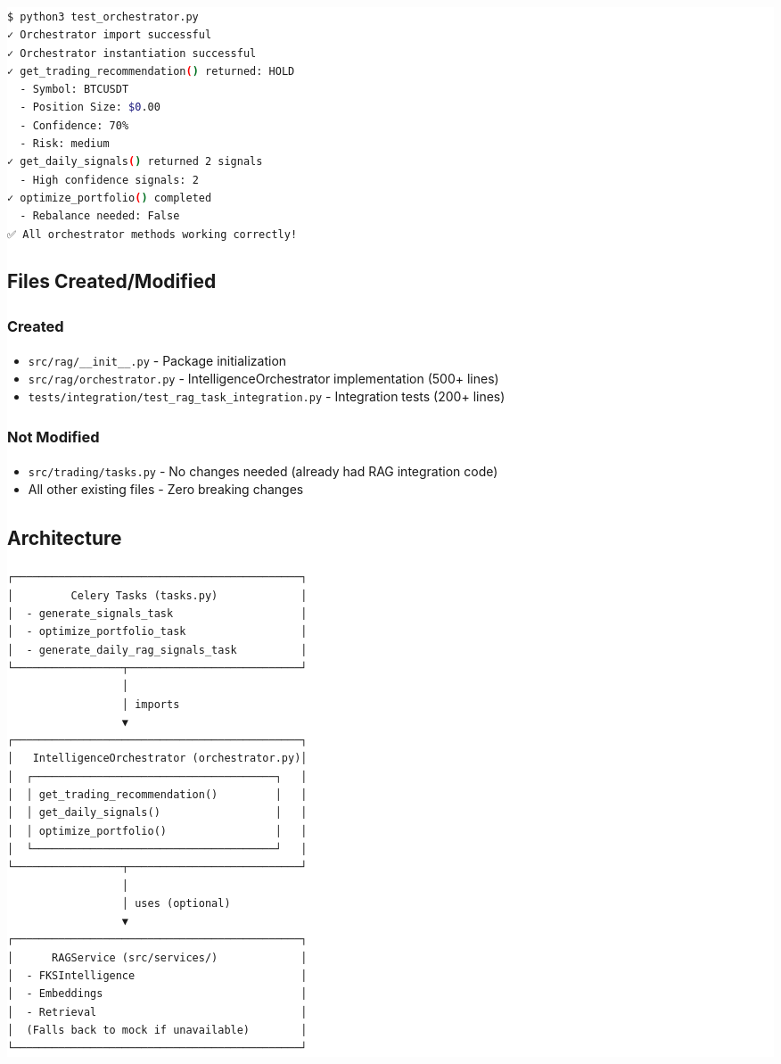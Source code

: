 ```bash
$ python3 test_orchestrator.py
✓ Orchestrator import successful
✓ Orchestrator instantiation successful
✓ get_trading_recommendation() returned: HOLD
  - Symbol: BTCUSDT
  - Position Size: $0.00
  - Confidence: 70%
  - Risk: medium
✓ get_daily_signals() returned 2 signals
  - High confidence signals: 2
✓ optimize_portfolio() completed
  - Rebalance needed: False
✅ All orchestrator methods working correctly!
```

## Files Created/Modified

### Created
- `src/rag/__init__.py` - Package initialization
- `src/rag/orchestrator.py` - IntelligenceOrchestrator implementation (500+ lines)
- `tests/integration/test_rag_task_integration.py` - Integration tests (200+ lines)

### Not Modified
- `src/trading/tasks.py` - No changes needed (already had RAG integration code)
- All other existing files - Zero breaking changes

## Architecture

```
┌─────────────────────────────────────────────┐
│         Celery Tasks (tasks.py)             │
│  - generate_signals_task                    │
│  - optimize_portfolio_task                  │
│  - generate_daily_rag_signals_task          │
└─────────────────┬───────────────────────────┘
                  │
                  │ imports
                  ▼
┌─────────────────────────────────────────────┐
│   IntelligenceOrchestrator (orchestrator.py)│
│  ┌──────────────────────────────────────┐   │
│  │ get_trading_recommendation()         │   │
│  │ get_daily_signals()                  │   │
│  │ optimize_portfolio()                 │   │
│  └──────────────────────────────────────┘   │
└─────────────────┬───────────────────────────┘
                  │
                  │ uses (optional)
                  ▼
┌─────────────────────────────────────────────┐
│      RAGService (src/services/)             │
│  - FKSIntelligence                          │
│  - Embeddings                               │
│  - Retrieval                                │
│  (Falls back to mock if unavailable)        │
└─────────────────────────────────────────────┘
```
